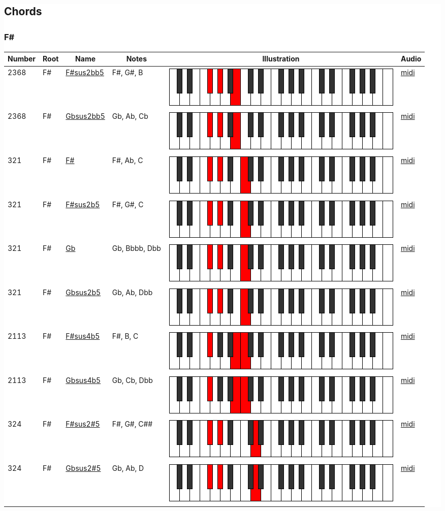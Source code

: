 ## Chords

### F#

| Number | Root | Name | Notes | Illustration | Audio |
|--------|------|------|-------|--------------|-------|
| 2368 | F# | [F#sus2bb5](ChordFSharpSuspendedSecondDoubleFlatFifth.md) | F#, G#, B | ![F#sus2bb5](ChordFSharpSuspendedSecondDoubleFlatFifthRootPosition.png) | [midi](ChordFSharpSuspendedSecondDoubleFlatFifthRootPosition.mid) |
| 2368 | F# | [Gbsus2bb5](ChordGFlatSuspendedSecondDoubleFlatFifth.md) | Gb, Ab, Cb | ![Gbsus2bb5](ChordGFlatSuspendedSecondDoubleFlatFifthRootPosition.png) | [midi](ChordGFlatSuspendedSecondDoubleFlatFifthRootPosition.mid) |
| 321 | F# | [F#](ChordFSharpDiminishedFlatThird.md) | F#, Ab, C | ![F#](ChordFSharpDiminishedFlatThirdRootPosition.png) | [midi](ChordFSharpDiminishedFlatThirdRootPosition.mid) |
| 321 | F# | [F#sus2b5](ChordFSharpSuspendedSecondFlatFifth.md) | F#, G#, C | ![F#sus2b5](ChordFSharpSuspendedSecondFlatFifthRootPosition.png) | [midi](ChordFSharpSuspendedSecondFlatFifthRootPosition.mid) |
| 321 | F# | [Gb](ChordGFlatDiminishedFlatThird.md) | Gb, Bbbb, Dbb | ![Gb](ChordGFlatDiminishedFlatThirdRootPosition.png) | [midi](ChordGFlatDiminishedFlatThirdRootPosition.mid) |
| 321 | F# | [Gbsus2b5](ChordGFlatSuspendedSecondFlatFifth.md) | Gb, Ab, Dbb | ![Gbsus2b5](ChordGFlatSuspendedSecondFlatFifthRootPosition.png) | [midi](ChordGFlatSuspendedSecondFlatFifthRootPosition.mid) |
| 2113 | F# | [F#sus4b5](ChordFSharpSuspendedFourthFlatFifth.md) | F#, B, C | ![F#sus4b5](ChordFSharpSuspendedFourthFlatFifthRootPosition.png) | [midi](ChordFSharpSuspendedFourthFlatFifthRootPosition.mid) |
| 2113 | F# | [Gbsus4b5](ChordGFlatSuspendedFourthFlatFifth.md) | Gb, Cb, Dbb | ![Gbsus4b5](ChordGFlatSuspendedFourthFlatFifthRootPosition.png) | [midi](ChordGFlatSuspendedFourthFlatFifthRootPosition.mid) |
| 324 | F# | [F#sus2#5](ChordFSharpSuspendedSecondSharpFifth.md) | F#, G#, C## | ![F#sus2#5](ChordFSharpSuspendedSecondSharpFifthRootPosition.png) | [midi](ChordFSharpSuspendedSecondSharpFifthRootPosition.mid) |
| 324 | F# | [Gbsus2#5](ChordGFlatSuspendedSecondSharpFifth.md) | Gb, Ab, D | ![Gbsus2#5](ChordGFlatSuspendedSecondSharpFifthRootPosition.png) | [midi](ChordGFlatSuspendedSecondSharpFifthRootPosition.mid) |